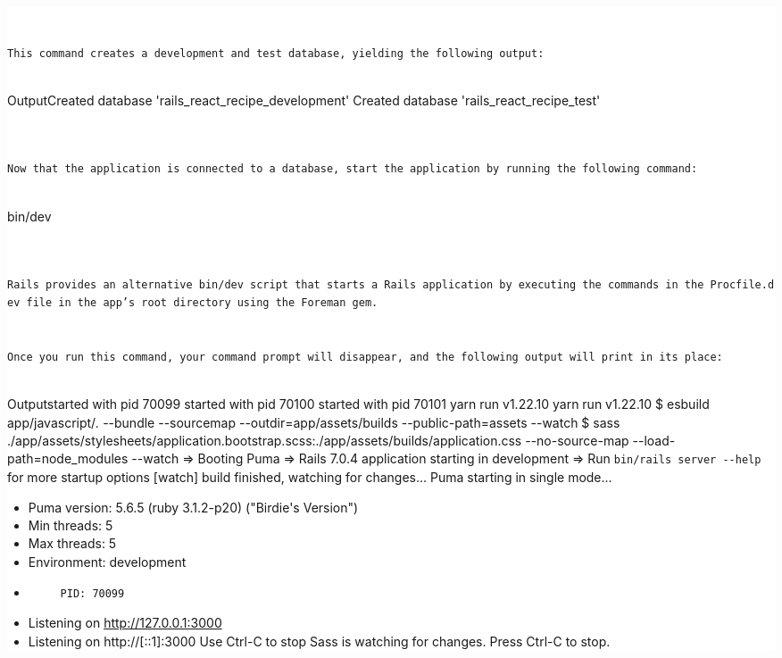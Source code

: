 
```


This command creates a development and test database, yielding the following output:


```
OutputCreated database 'rails_react_recipe_development'
Created database 'rails_react_recipe_test'

```


Now that the application is connected to a database, start the application by running the following command:


```
bin/dev


```


Rails provides an alternative bin/dev script that starts a Rails application by executing the commands in the Procfile.dev file in the app’s root directory using the Foreman gem.


Once you run this command, your command prompt will disappear, and the following output will print in its place:


```
Outputstarted with pid 70099
started with pid 70100
started with pid 70101
yarn run v1.22.10
yarn run v1.22.10
$ esbuild app/javascript/*.* --bundle --sourcemap --outdir=app/assets/builds --public-path=assets --watch
$ sass ./app/assets/stylesheets/application.bootstrap.scss:./app/assets/builds/application.css --no-source-map --load-path=node_modules --watch
=> Booting Puma
=> Rails 7.0.4 application starting in development
=> Run `bin/rails server --help` for more startup options
[watch] build finished, watching for changes...
Puma starting in single mode...
* Puma version: 5.6.5 (ruby 3.1.2-p20) ("Birdie's Version")
*  Min threads: 5
*  Max threads: 5
*  Environment: development
*          PID: 70099
* Listening on http://127.0.0.1:3000
* Listening on http://[::1]:3000
Use Ctrl-C to stop
Sass is watching for changes. Press Ctrl-C to stop.
